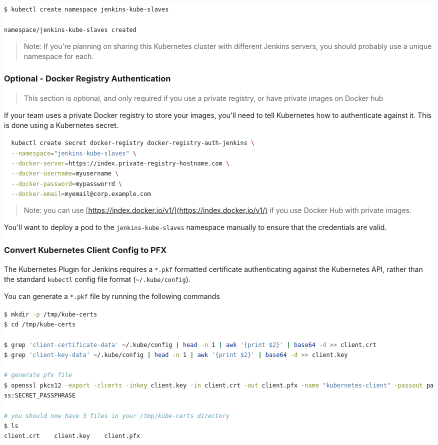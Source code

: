 ```
$ kubectl create namespace jenkins-kube-slaves

namespace/jenkins-kube-slaves created
```

> Note: If you're planning on sharing this Kubernetes cluster with different Jenkins servers, you should probably use a unique namespace for each.

### Optional - Docker Registry Authentication

> This section is optional, and only required if you use a private registry, or have private images on Docker hub

If your team uses a private Docker registry to store your images, you'll need to tell Kubernetes how to authenticate against it. This is done using a Kubernetes secret.

```bash
  kubectl create secret docker-registry docker-registry-auth-jenkins \
  --namespace="jenkins-kube-slaves" \
  --docker-server=https://index.private-registry-hostname.com \
  --docker-username=myusername \
  --docker-password=mypassworrd \
  --docker-email=myemail@corp.example.com
```

> Note: you can use [https://index.docker.io/v1/](https://index.docker.io/v1/) if you use Docker Hub with private images.

You'll want to deploy a pod to the `jenkins-kube-slaves` namespace manually to ensure that the credentials are valid.

### Convert Kubernetes Client Config to PFX

The Kubernetes Plugin for Jenkins requires a `*.pkf` formatted certificate authenticating against the Kubernetes API,
rather than the standard `kubectl` config file format (`~/.kube/config`).

You can generate a `*.pkf` file by running the following commands

```bash
$ mkdir -p /tmp/kube-certs
$ cd /tmp/kube-certs

$ grep 'client-certificate-data' ~/.kube/config | head -n 1 | awk '{print $2}' | base64 -d >> client.crt
$ grep 'client-key-data' ~/.kube/config | head -n 1 | awk '{print $2}' | base64 -d >> client.key

# generate pfx file
$ openssl pkcs12 -export -clcerts -inkey client.key -in client.crt -out client.pfx -name "kubernetes-client" -passout pass:SECRET_PASSPHRASE

# you should now have 3 files in your /tmp/kube-certs directory
$ ls
client.crt    client.key    client.pfx
```

